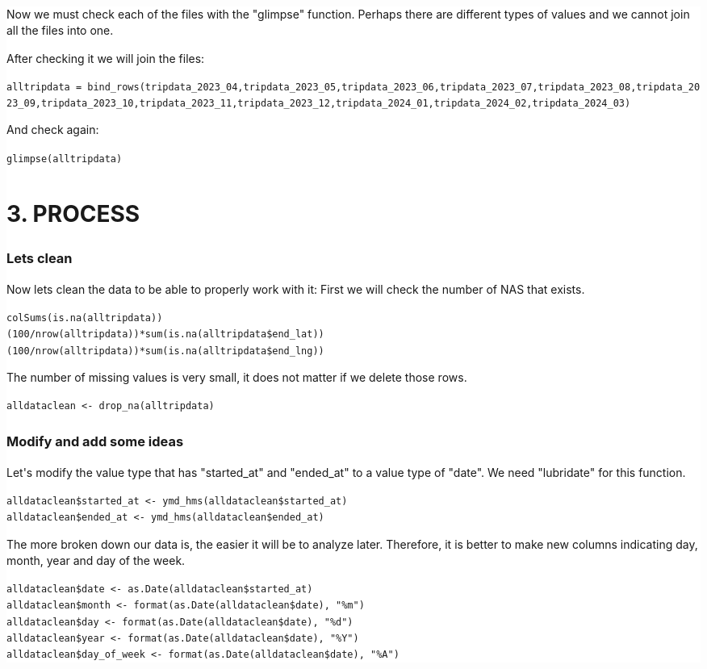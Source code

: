 ```{r}

```

Now we must check each of the files with the "glimpse" function. Perhaps there are different types of values and we cannot join all the files into one.

After checking it we will join the files:

```{r}
alltripdata = bind_rows(tripdata_2023_04,tripdata_2023_05,tripdata_2023_06,tripdata_2023_07,tripdata_2023_08,tripdata_2023_09,tripdata_2023_10,tripdata_2023_11,tripdata_2023_12,tripdata_2024_01,tripdata_2024_02,tripdata_2024_03)
```

And check again:

```{r}
glimpse(alltripdata)
```

# 3. PROCESS

### Lets clean

Now lets clean the data to be able to properly work with it: First we will check the number of NAS that exists.

```{r}
colSums(is.na(alltripdata))
(100/nrow(alltripdata))*sum(is.na(alltripdata$end_lat))
(100/nrow(alltripdata))*sum(is.na(alltripdata$end_lng))
```

The number of missing values is very small, it does not matter if we delete those rows.

```{r}
alldataclean <- drop_na(alltripdata)
```

### Modify and add some ideas

Let's modify the value type that has "started_at" and "ended_at" to a value type of "date". We need "lubridate" for this function.

```{r}
alldataclean$started_at <- ymd_hms(alldataclean$started_at)
alldataclean$ended_at <- ymd_hms(alldataclean$ended_at)
```

The more broken down our data is, the easier it will be to analyze later. Therefore, it is better to make new columns indicating day, month, year and day of the week.

```{r}
alldataclean$date <- as.Date(alldataclean$started_at)
alldataclean$month <- format(as.Date(alldataclean$date), "%m")
alldataclean$day <- format(as.Date(alldataclean$date), "%d")
alldataclean$year <- format(as.Date(alldataclean$date), "%Y")
alldataclean$day_of_week <- format(as.Date(alldataclean$date), "%A")
```
